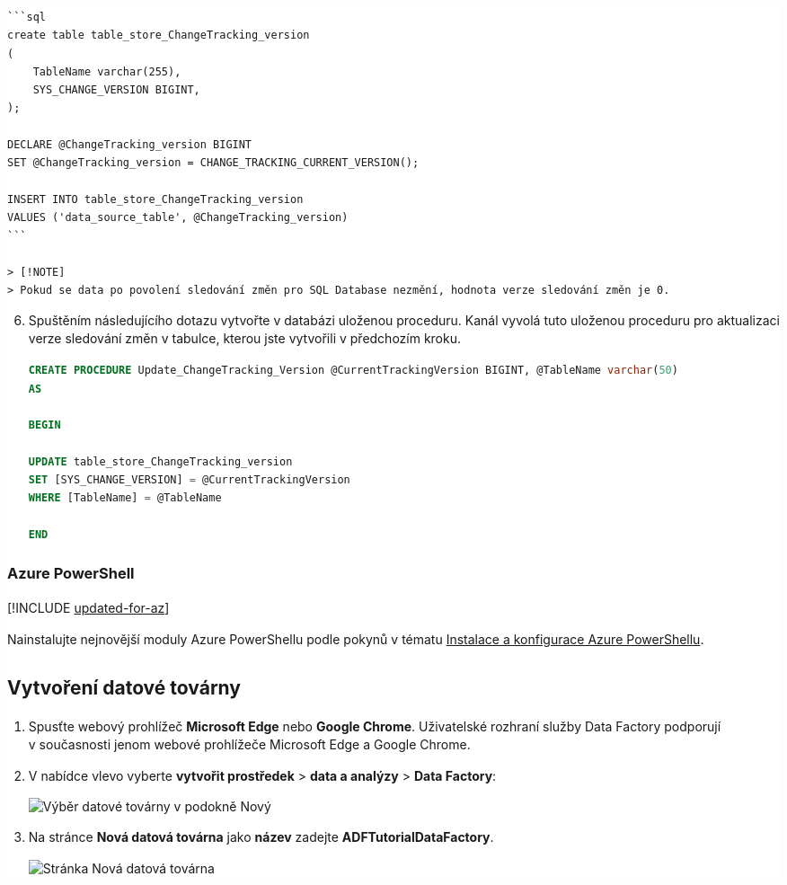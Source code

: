     ```sql
    create table table_store_ChangeTracking_version
    (
        TableName varchar(255),
        SYS_CHANGE_VERSION BIGINT,
    );

    DECLARE @ChangeTracking_version BIGINT
    SET @ChangeTracking_version = CHANGE_TRACKING_CURRENT_VERSION();  

    INSERT INTO table_store_ChangeTracking_version
    VALUES ('data_source_table', @ChangeTracking_version)
    ```

    > [!NOTE]
    > Pokud se data po povolení sledování změn pro SQL Database nezmění, hodnota verze sledování změn je 0.
6. Spuštěním následujícího dotazu vytvořte v databázi uloženou proceduru. Kanál vyvolá tuto uloženou proceduru pro aktualizaci verze sledování změn v tabulce, kterou jste vytvořili v předchozím kroku.

    ```sql
    CREATE PROCEDURE Update_ChangeTracking_Version @CurrentTrackingVersion BIGINT, @TableName varchar(50)
    AS

    BEGIN

    UPDATE table_store_ChangeTracking_version
    SET [SYS_CHANGE_VERSION] = @CurrentTrackingVersion
    WHERE [TableName] = @TableName

    END    
    ```

### <a name="azure-powershell"></a>Azure PowerShell

[!INCLUDE [updated-for-az](../../includes/updated-for-az.md)]

Nainstalujte nejnovější moduly Azure PowerShellu podle pokynů v tématu [Instalace a konfigurace Azure PowerShellu](/powershell/azure/install-Az-ps).

## <a name="create-a-data-factory"></a>Vytvoření datové továrny

1. Spusťte webový prohlížeč **Microsoft Edge** nebo **Google Chrome**. Uživatelské rozhraní služby Data Factory podporují v současnosti jenom webové prohlížeče Microsoft Edge a Google Chrome.
1. V nabídce vlevo vyberte **vytvořit prostředek**  >  **data a analýzy**  >  **Data Factory**:

   ![Výběr datové továrny v podokně Nový](./media/quickstart-create-data-factory-portal/new-azure-data-factory-menu.png)

2. Na stránce **Nová datová továrna** jako **název** zadejte **ADFTutorialDataFactory**.

     ![Stránka Nová datová továrna](./media/tutorial-incremental-copy-change-tracking-feature-portal/new-azure-data-factory.png)
